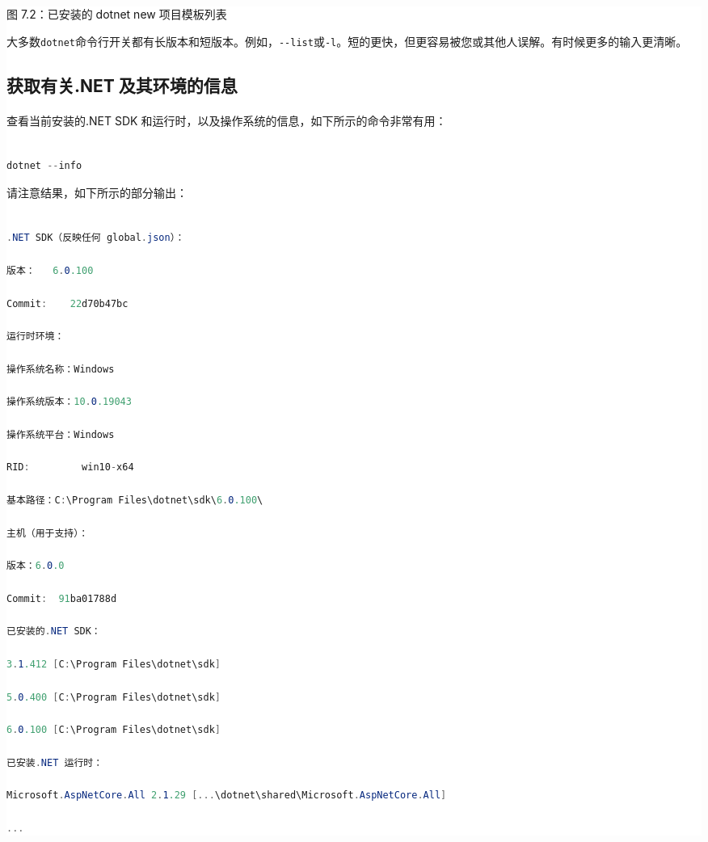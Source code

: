 图 7.2：已安装的 dotnet new 项目模板列表

大多数`dotnet`命令行开关都有长版本和短版本。例如，`--list`或`-l`。短的更快，但更容易被您或其他人误解。有时候更多的输入更清晰。

## 获取有关.NET 及其环境的信息

查看当前安装的.NET SDK 和运行时，以及操作系统的信息，如下所示的命令非常有用：

```cs

dotnet --info

```

请注意结果，如下所示的部分输出：

```cs

.NET SDK（反映任何 global.json）：

版本：   6.0.100

Commit:    22d70b47bc

运行时环境：

操作系统名称：Windows

操作系统版本：10.0.19043

操作系统平台：Windows

RID:         win10-x64

基本路径：C:\Program Files\dotnet\sdk\6.0.100\

主机（用于支持）：

版本：6.0.0

Commit:  91ba01788d

已安装的.NET SDK：

3.1.412 [C:\Program Files\dotnet\sdk]

5.0.400 [C:\Program Files\dotnet\sdk]

6.0.100 [C:\Program Files\dotnet\sdk]

已安装.NET 运行时：

Microsoft.AspNetCore.All 2.1.29 [...\dotnet\shared\Microsoft.AspNetCore.All]

...

```
